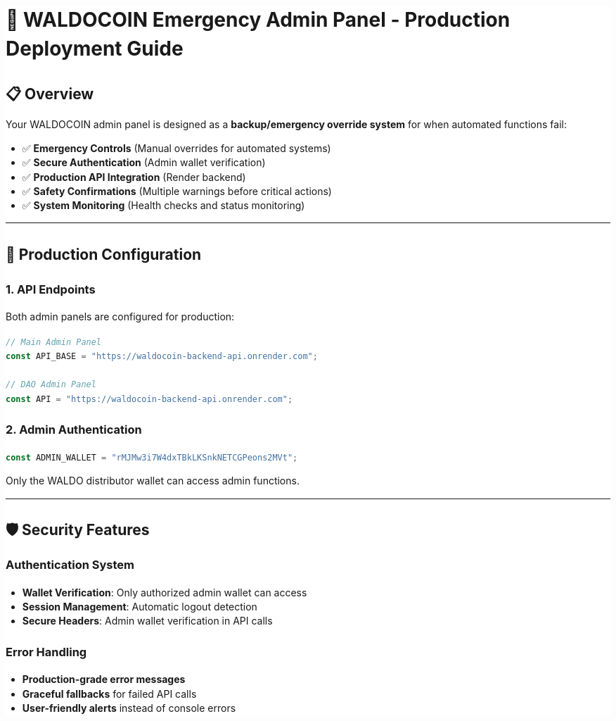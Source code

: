 # 🚨 WALDOCOIN Emergency Admin Panel - Production Deployment Guide

## 📋 Overview

Your WALDOCOIN admin panel is designed as a **backup/emergency override system** for when automated functions fail:

- ✅ **Emergency Controls** (Manual overrides for automated systems)
- ✅ **Secure Authentication** (Admin wallet verification)
- ✅ **Production API Integration** (Render backend)
- ✅ **Safety Confirmations** (Multiple warnings before critical actions)
- ✅ **System Monitoring** (Health checks and status monitoring)

---

## 🔧 Production Configuration

### **1. API Endpoints**
Both admin panels are configured for production:

```javascript
// Main Admin Panel
const API_BASE = "https://waldocoin-backend-api.onrender.com";

// DAO Admin Panel  
const API = "https://waldocoin-backend-api.onrender.com";
```

### **2. Admin Authentication**
```javascript
const ADMIN_WALLET = "rMJMw3i7W4dxTBkLKSnkNETCGPeons2MVt";
```

Only the WALDO distributor wallet can access admin functions.

---

## 🛡️ Security Features

### **Authentication System**
- **Wallet Verification**: Only authorized admin wallet can access
- **Session Management**: Automatic logout detection
- **Secure Headers**: Admin wallet verification in API calls

### **Error Handling**
- **Production-grade error messages**
- **Graceful fallbacks** for failed API calls
- **User-friendly alerts** instead of console errors
